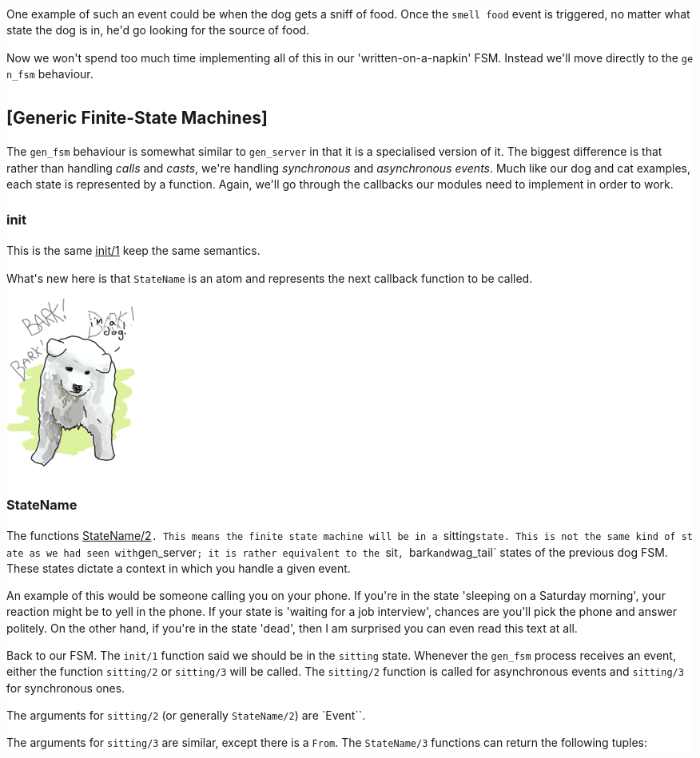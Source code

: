 One example of such an event could be when the dog gets a sniff of food. Once the `smell food` event is triggered, no matter what state the dog is in, he'd go looking for the source of food.

Now we won't spend too much time implementing all of this in our 'written-on-a-napkin' FSM. Instead we'll move directly to the `gen_fsm` behaviour.

## [Generic Finite-State Machines]

The `gen_fsm` behaviour is somewhat similar to `gen_server` in that it is a specialised version of it. The biggest difference is that rather than handling *calls* and *casts*, we're handling *synchronous* and *asynchronous* *events*. Much like our dog and cat examples, each state is represented by a function. Again, we'll go through the callbacks our modules need to implement in order to work.

### init

This is the same [init/1](http://erldocs.com/18.0/stdlib/gen_fsm.html#init/1) keep the same semantics.

What's new here is that `StateName` is an atom and represents the next callback function to be called.

![A samoyed dog barking](../img/dog.png)

### StateName

The functions [StateName/2](http://erldocs.com/18.0/stdlib/gen_fsm.html#StateName/2)`. This means the finite state machine will be in a `sitting` state. This is not the same kind of state as we had seen with `gen_server`; it is rather equivalent to the `sit`, `bark` and `wag_tail` states of the previous dog FSM. These states dictate a context in which you handle a given event.

An example of this would be someone calling you on your phone. If you're in the state 'sleeping on a Saturday morning', your reaction might be to yell in the phone. If your state is 'waiting for a job interview', chances are you'll pick the phone and answer politely. On the other hand, if you're in the state 'dead', then I am surprised you can even read this text at all.

Back to our FSM. The `init/1` function said we should be in the `sitting` state. Whenever the `gen_fsm` process receives an event, either the function `sitting/2` or `sitting/3` will be called. The `sitting/2` function is called for asynchronous events and `sitting/3` for synchronous ones.

The arguments for `sitting/2` (or generally `StateName/2`) are `Event``.

The arguments for `sitting/3` are similar, except there is a `From`. The `StateName/3` functions can return the following tuples:
